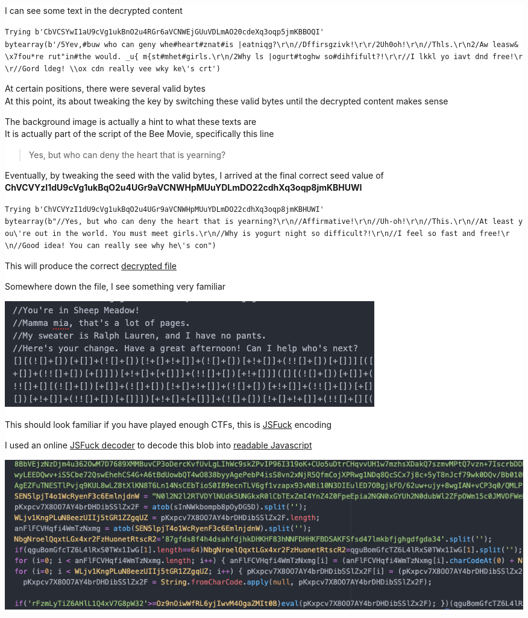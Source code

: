 I can see some text in the decrypted content

```
Trying b'CbVCSYwI1aU9cVg1ukBnO2u4RGr6aVCNWEjGUuVDLmAO20cdeXq3oqp5jmKBBOQI'
bytearray(b'/5Yev,#buw who can geny whe#heart#znat#is |eatniqg?\r\n//Dffirsgzivk!\r\r/2Uh0oh!\r\n//Thls.\r\n2/Aw leasw&\x7fou*re rut"in#the would. _u{ m{st#mhet#girls.\r\n/2Why ls |ogurt#toghw so#dihfifult?!\r\r//I lkkl yo iavt dnd free!\r\r//Gord ldeg! \\ox cdn really vee wky ke\'s crt')
```

At certain positions, there were several valid bytes  
At this point, its about tweaking the key by switching these valid bytes until the decrypted content makes sense

The background image is actually a hint to what these texts are  
It is actually part of the script of the Bee Movie, specifically this line

> Yes, but who can deny the heart that is yearning?

Eventually, by tweaking the seed with the valid bytes, I arrived at the final correct seed value of **ChVCVYzI1dU9cVg1ukBqO2u4UGr9aVCNWHpMUuYDLmDO22cdhXq3oqp8jmKBHUWI**

```
Trying b'ChVCVYzI1dU9cVg1ukBqO2u4UGr9aVCNWHpMUuYDLmDO22cdhXq3oqp8jmKBHUWI'
bytearray(b"//Yes, but who can deny the heart that is yearning?\r\n//Affirmative!\r\n//Uh-oh!\r\n//This.\r\n//At least you\'re out in the world. You must meet girls.\r\n//Why is yogurt night so difficult?!\r\n//I feel so fast and free!\r\n//Good idea! You can really see why he\'s con")
```

This will produce the correct [decrypted file](03_decrypted.txt)

Somewhere down the file, I see something very familiar

![jsfug](img/06.png)

This should look familiar if you have played enough CTFs, this is [JSFuck](http://www.jsfuck.com/) encoding

I used an online [JSFuck decoder](https://enkhee-osiris.github.io/Decoder-JSFuck/) to decode this blob into [readable Javascript](03_jsfuck.js)

![decoded](img/07.png)
